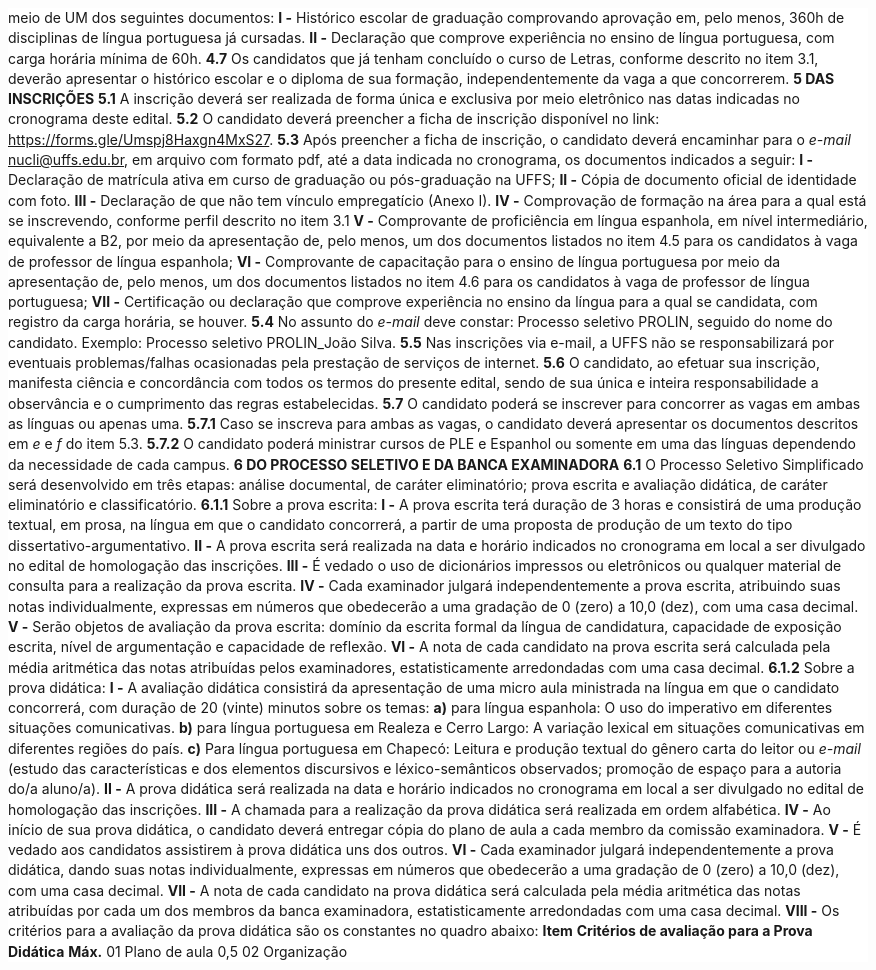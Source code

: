 meio de UM dos seguintes documentos: **I -**  Histórico escolar de graduação comprovando aprovação em, pelo menos, 360h de disciplinas de língua portuguesa já cursadas. **II -**  Declaração que comprove experiência no ensino de língua portuguesa, com carga horária mínima de 60h. **4.7**  Os candidatos que já tenham concluído o curso de Letras, conforme descrito no item 3.1, deverão apresentar o histórico escolar e o diploma de sua formação, independentemente da vaga a que concorrerem.  **5 DAS INSCRIÇÕES** **5.1**  A inscrição deverá ser realizada de forma única e exclusiva por meio eletrônico nas datas indicadas no cronograma deste edital. **5.2**  O candidato deverá preencher a ficha de inscrição disponível no link: https://forms.gle/Umspj8Haxgn4MxS27. **5.3**  Após preencher a ficha de inscrição, o candidato deverá encaminhar para o *e-mail*  nucli@uffs.edu.br, em arquivo com formato pdf, até a data indicada no cronograma, os documentos indicados a seguir: **I -**  Declaração de matrícula ativa em curso de graduação ou pós-graduação na UFFS; **II -**  Cópia de documento oficial de identidade com foto. **III -**  Declaração de que não tem vínculo empregatício (Anexo I). **IV -**  Comprovação de formação na área para a qual está se inscrevendo, conforme perfil descrito no item 3.1 **V -**  Comprovante de proficiência em língua espanhola, em nível intermediário, equivalente a B2, por meio da apresentação de, pelo menos, um dos documentos listados no item 4.5 para os candidatos à vaga de professor de língua espanhola; **VI -**  Comprovante de capacitação para o ensino de língua portuguesa por meio da apresentação de, pelo menos, um dos documentos listados no item 4.6 para os candidatos à vaga de professor de língua portuguesa; **VII -**  Certificação ou declaração que comprove experiência no ensino da língua para a qual se candidata, com registro da carga horária, se houver. **5.4**  No assunto do *e-mail*  deve constar: Processo seletivo PROLIN, seguido do nome do candidato. Exemplo: Processo seletivo PROLIN\_João Silva. **5.5**  Nas inscrições via e-mail, a UFFS não se responsabilizará por eventuais problemas/falhas ocasionadas pela prestação de serviços de internet. **5.6**  O candidato, ao efetuar sua inscrição, manifesta ciência e concordância com todos os termos do presente edital, sendo de sua única e inteira responsabilidade a observância e o cumprimento das regras estabelecidas. **5.7**  O candidato poderá se inscrever para concorrer as vagas em ambas as línguas ou apenas uma. **5.7.1**  Caso se inscreva para ambas as vagas, o candidato deverá apresentar os documentos descritos em *e* e *f*  do item 5.3. **5.7.2**  O candidato poderá ministrar cursos de PLE e Espanhol ou somente em uma das línguas dependendo da necessidade de cada campus.  **6 DO PROCESSO SELETIVO E DA BANCA EXAMINADORA** **6.1**  O Processo Seletivo Simplificado será desenvolvido em três etapas: análise documental, de caráter eliminatório; prova escrita e avaliação didática, de caráter eliminatório e classificatório. **6.1.1**  Sobre a prova escrita: **I -**  A prova escrita terá duração de 3 horas e consistirá de uma produção textual, em prosa, na língua em que o candidato concorrerá, a partir de uma proposta de produção de um texto do tipo dissertativo-argumentativo. **II -**  A prova escrita será realizada na data e horário indicados no cronograma em local a ser divulgado no edital de homologação das inscrições. **III -**  É vedado o uso de dicionários impressos ou eletrônicos ou qualquer material de consulta para a realização da prova escrita. **IV -**  Cada examinador julgará independentemente a prova escrita, atribuindo suas notas individualmente, expressas em números que obedecerão a uma gradação de 0 (zero) a 10,0 (dez), com uma casa decimal. **V -**  Serão objetos de avaliação da prova escrita: domínio da escrita formal da língua de candidatura, capacidade de exposição escrita, nível de argumentação e capacidade de reflexão. **VI -**  A nota de cada candidato na prova escrita será calculada pela média aritmética das notas atribuídas pelos examinadores, estatisticamente arredondadas com uma casa decimal. **6.1.2**  Sobre a prova didática: **I -**  A avaliação didática consistirá da apresentação de uma micro aula ministrada na língua em que o candidato concorrerá, com duração de 20 (vinte) minutos sobre os temas: **a)**  para língua espanhola: O uso do imperativo em diferentes situações comunicativas. **b)**  para língua portuguesa em Realeza e Cerro Largo: A variação lexical em situações comunicativas em diferentes regiões do país. **c)**  Para língua portuguesa em Chapecó: Leitura e produção textual do gênero carta do leitor ou *e-mail*  (estudo das características e dos elementos discursivos e léxico-semânticos observados; promoção de espaço para a autoria do/a aluno/a). **II -**  A prova didática será realizada na data e horário indicados no cronograma em local a ser divulgado no edital de homologação das inscrições. **III -**  A chamada para a realização da prova didática será realizada em ordem alfabética. **IV -**  Ao início de sua prova didática, o candidato deverá entregar cópia do plano de aula a cada membro da comissão examinadora. **V -**  É vedado aos candidatos assistirem à prova didática uns dos outros. **VI -**  Cada examinador julgará independentemente a prova didática, dando suas notas individualmente, expressas em números que obedecerão a uma gradação de 0 (zero) a 10,0 (dez), com uma casa decimal. **VII -**  A nota de cada candidato na prova didática será calculada pela média aritmética das notas atribuídas por cada um dos membros da banca examinadora, estatisticamente arredondadas com uma casa decimal. **VIII -**  Os critérios para a avaliação da prova didática são os constantes no quadro abaixo:      **Item**   **Critérios de avaliação para a Prova Didática**   **Máx.**     01   Plano de aula   0,5     02   Organização